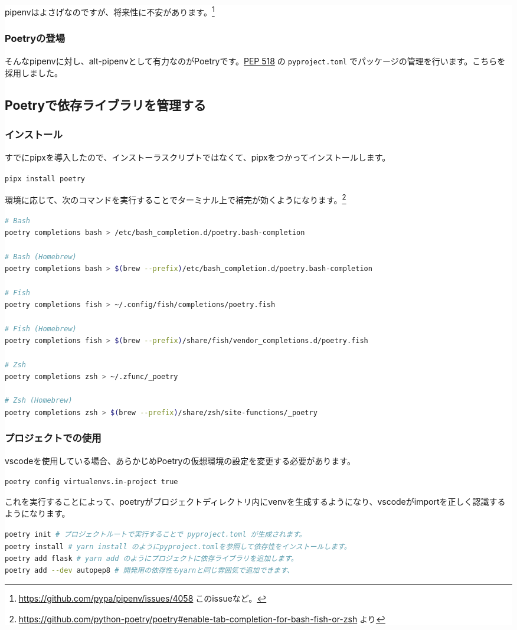 pipenvはよさげなのですが、将来性に不安があります。[^pipenv-issue]

[^pipenv-issue]: https://github.com/pypa/pipenv/issues/4058 このissueなど。

### Poetryの登場

そんなpipenvに対し、alt-pipenvとして有力なのがPoetryです。[PEP 518](https://www.python.org/dev/peps/pep-0518) の `pyproject.toml` でパッケージの管理を行います。こちらを採用しました。

## Poetryで依存ライブラリを管理する

### インストール

すでにpipxを導入したので、インストーラスクリプトではなくて、pipxをつかってインストールします。

```bash
pipx install poetry
```

環境に応じて、次のコマンドを実行することでターミナル上で補完が効くようになります。[^poetry-tab]

```bash
# Bash
poetry completions bash > /etc/bash_completion.d/poetry.bash-completion

# Bash (Homebrew)
poetry completions bash > $(brew --prefix)/etc/bash_completion.d/poetry.bash-completion

# Fish
poetry completions fish > ~/.config/fish/completions/poetry.fish

# Fish (Homebrew)
poetry completions fish > $(brew --prefix)/share/fish/vendor_completions.d/poetry.fish

# Zsh
poetry completions zsh > ~/.zfunc/_poetry

# Zsh (Homebrew)
poetry completions zsh > $(brew --prefix)/share/zsh/site-functions/_poetry
```

[^poetry-tab]: https://github.com/python-poetry/poetry#enable-tab-completion-for-bash-fish-or-zsh より

### プロジェクトでの使用

vscodeを使用している場合、あらかじめPoetryの仮想環境の設定を変更する必要があります。

```bash
poetry config virtualenvs.in-project true
```

これを実行することによって、poetryがプロジェクトディレクトリ内にvenvを生成するようになり、vscodeがimportを正しく認識するようになります。

```bash
poetry init # プロジェクトルートで実行することで pyproject.toml が生成されます。
poetry install # yarn install のようにpyproject.tomlを参照して依存性をインストールします。
poetry add flask # yarn add のようにプロジェクトに依存ライブラリを追加します。
poetry add --dev autopep8 # 開発用の依存性もyarnと同じ雰囲気で追加できます、
```


[^quote]: https://docs.anaconda.com/anaconda/
[^philosophy]: https://stackoverflow.com/questions/20994716/what-is-the-difference-between-pip-and-conda また併せて、[こちらのアーカイブ](http://web.archive.org/web/20170415041123/www.continuum.io/blog/developer-blog/python-packages-and-environments-conda)も参照されたし
[^conda-node]: https://anaconda.org/conda-forge/nodejs
[^better-pip]: つらさを解消しようとした例 https://www.kennethreitz.org/essays/a-better-pip-workflow
[^what-is-pipx]: https://pipxproject.github.io/pipx/#how-is-it-different-from-pip